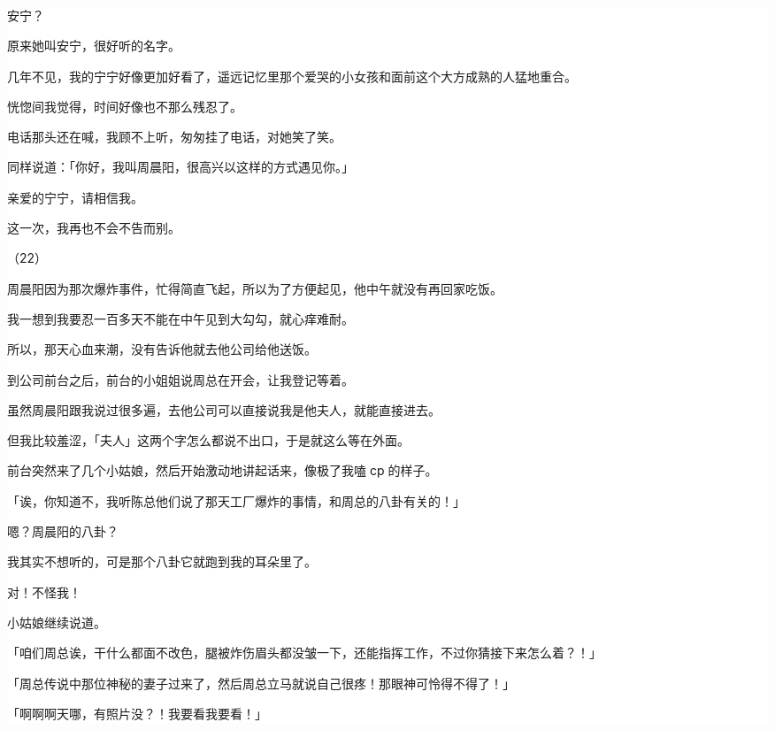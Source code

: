
安宁？


原来她叫安宁，很好听的名字。


几年不见，我的宁宁好像更加好看了，遥远记忆里那个爱哭的小女孩和面前这个大方成熟的人猛地重合。


恍惚间我觉得，时间好像也不那么残忍了。


电话那头还在喊，我顾不上听，匆匆挂了电话，对她笑了笑。


同样说道：「你好，我叫周晨阳，很高兴以这样的方式遇见你。」


亲爱的宁宁，请相信我。


这一次，我再也不会不告而别。


（22）


周晨阳因为那次爆炸事件，忙得简直飞起，所以为了方便起见，他中午就没有再回家吃饭。


我一想到我要忍一百多天不能在中午见到大勾勾，就心痒难耐。


所以，那天心血来潮，没有告诉他就去他公司给他送饭。


到公司前台之后，前台的小姐姐说周总在开会，让我登记等着。


虽然周晨阳跟我说过很多遍，去他公司可以直接说我是他夫人，就能直接进去。


但我比较羞涩，「夫人」这两个字怎么都说不出口，于是就这么等在外面。


前台突然来了几个小姑娘，然后开始激动地讲起话来，像极了我嗑 cp 的样子。


「诶，你知道不，我听陈总他们说了那天工厂爆炸的事情，和周总的八卦有关的！」


嗯？周晨阳的八卦？


我其实不想听的，可是那个八卦它就跑到我的耳朵里了。


对！不怪我！


小姑娘继续说道。


「咱们周总诶，干什么都面不改色，腿被炸伤眉头都没皱一下，还能指挥工作，不过你猜接下来怎么着？！」


「周总传说中那位神秘的妻子过来了，然后周总立马就说自己很疼！那眼神可怜得不得了！」


「啊啊啊天哪，有照片没？！我要看我要看！」

